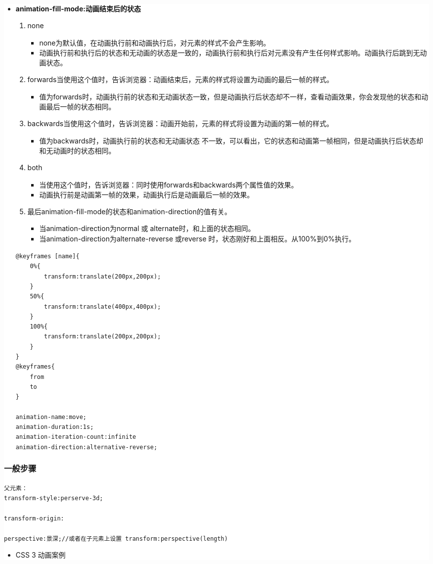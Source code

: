 * **animation-fill-mode:动画结束后的状态**
    1. none
        * none为默认值，在动画执行前和动画执行后，对元素的样式不会产生影响。 
        * 动画执行前和执行后的状态和无动画的状态是一致的，动画执行前和执行后对元素没有产生任何样式影响。动画执行后跳到无动画状态。

    1. forwards当使用这个值时，告诉浏览器：动画结束后，元素的样式将设置为动画的最后一帧的样式。 
        * 值为forwards时，动画执行前的状态和无动画状态一致，但是动画执行后状态却不一样，查看动画效果，你会发现他的状态和动画最后一帧的状态相同。

    1. backwards当使用这个值时，告诉浏览器：动画开始前，元素的样式将设置为动画的第一帧的样式。 
        * 值为backwards时，动画执行前的状态和无动画状态 不一致，可以看出，它的状态和动画第一帧相同，但是动画执行后状态却和无动画时的状态相同。

    1. both
        * 当使用这个值时，告诉浏览器：同时使用forwards和backwards两个属性值的效果。 
        * 动画执行前是动画第一帧的效果，动画执行后是动画最后一帧的效果。

    1. 最后animation-fill-mode的状态和animation-direction的值有关。 
        * 当animation-direction为normal 或 alternate时，和上面的状态相同。 
        * 当animation-direction为alternate-reverse 或reverse 时，状态刚好和上面相反。从100%到0%执行。


    ```
    @keyframes [name]{
        0%{
            transform:translate(200px,200px);
        }
        50%{
            transform:translate(400px,400px);
        }
        100%{
            transform:translate(200px,200px);
        }
    }
    @keyframes{
        from
        to
    }

    animation-name:move;
    animation-duration:1s;
    animation-iteration-count:infinite
    animation-direction:alternative-reverse;
    ```

### 一般步骤
```
父元素：
transform-style:perserve-3d;

transform-origin:

perspective:景深;//或者在子元素上设置 transform:perspective(length)    

```

* CSS 3 动画案例
